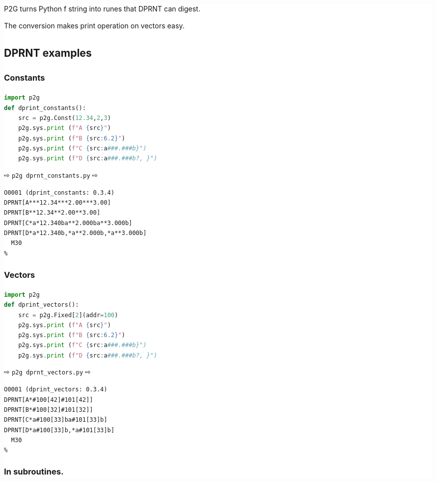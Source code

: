 P2G turns Python f string into runes that DPRNT can digest.

The conversion makes print operation on vectors easy.


## DPRNT examples


### Constants

```python
import p2g
def dprint_constants():
    src = p2g.Const(12.34,2,3)
    p2g.sys.print (f"A {src}")
    p2g.sys.print (f"B {src:6.2}")
    p2g.sys.print (f"C {src:a###.###b}")
    p2g.sys.print (f"D {src:a###.###b?, }")
```

⇨ `p2g dprnt_constants.py` ⇨

    O0001 (dprint_constants: 0.3.4)
    DPRNT[A***12.34***2.00***3.00]
    DPRNT[B**12.34**2.00**3.00]
    DPRNT[C*a*12.340ba**2.000ba**3.000b]
    DPRNT[D*a*12.340b,*a**2.000b,*a**3.000b]
      M30
    %


### Vectors

```python
import p2g
def dprint_vectors():
    src = p2g.Fixed[2](addr=100)
    p2g.sys.print (f"A {src}")
    p2g.sys.print (f"B {src:6.2}")
    p2g.sys.print (f"C {src:a###.###b}")
    p2g.sys.print (f"D {src:a###.###b?, }")
```

⇨ `p2g dprnt_vectors.py` ⇨

    O0001 (dprint_vectors: 0.3.4)
    DPRNT[A*#100[42]#101[42]]
    DPRNT[B*#100[32]#101[32]]
    DPRNT[C*a#100[33]ba#101[33]b]
    DPRNT[D*a#100[33]b,*a#101[33]b]
      M30
    %


### In subroutines.

